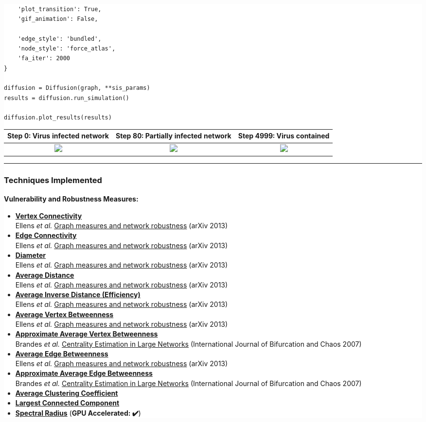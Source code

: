         'plot_transition': True,
        'gif_animation': False,
    
        'edge_style': 'bundled',
        'node_style': 'force_atlas',
        'fa_iter': 2000
    }
    
    diffusion = Diffusion(graph, **sis_params)
    results = diffusion.run_simulation()
    
    diffusion.plot_results(results)
    
    
Step 0: Virus infected network |Step 80: Partially infected network | Step 4999: Virus contained
:-------------------------:|:-------------------------:|:-------------------------:
![](images/SIS_epidemic:step=0,diffusion=min,method=ns_node,k=5.jpg)  |![](images/SIS_epidemic:step=80,diffusion=min,method=ns_node,k=5.jpg)  |  ![](images/SIS_epidemic:step=4999,diffusion=min,method=ns_node,k=5.jpg)

[comment]: ![](images/SIS_epidemic:step=5000,diffusion=min,method=ns_node,k=5_results.jpg)

--------------------------------------------------------------------------------

### Techniques Implemented

**Vulnerability and Robustness Measures:**

* **[Vertex Connectivity](https://graph-tiger.readthedocs.io/en/latest/measures.html#graph_tiger.measures.node_connectivity)** 
<br> Ellens *et al.* [Graph measures and network robustness](https://arxiv.org/pdf/1311.5064.pdf) (arXiv 2013)
* **[Edge Connectivity](https://graph-tiger.readthedocs.io/en/latest/measures.html#graph_tiger.measures.edge_connectivity)** 
<br> Ellens *et al.* [Graph measures and network robustness](https://arxiv.org/pdf/1311.5064.pdf) (arXiv 2013)
* **[Diameter](https://graph-tiger.readthedocs.io/en/latest/measures.html#graph_tiger.measures.diameter)** 
<br> Ellens *et al.* [Graph measures and network robustness](https://arxiv.org/pdf/1311.5064.pdf) (arXiv 2013)
* **[Average Distance](https://graph-tiger.readthedocs.io/en/latest/measures.html#graph_tiger.measures.avg_distance)** 
<br> Ellens *et al.* [Graph measures and network robustness](https://arxiv.org/pdf/1311.5064.pdf) (arXiv 2013)
* **[Average Inverse Distance (Efficiency)](https://graph-tiger.readthedocs.io/en/latest/measures.html#graph_tiger.measures.avg_inverse_distance)** 
<br> Ellens *et al.* [Graph measures and network robustness](https://arxiv.org/pdf/1311.5064.pdf) (arXiv 2013) 
* **[Average Vertex Betweenness](https://graph-tiger.readthedocs.io/en/latest/measures.html#graph_tiger.measures.avg_vertex_betweenness)** 
<br> Ellens *et al.* [Graph measures and network robustness](https://arxiv.org/pdf/1311.5064.pdf) (arXiv 2013)
* **[Approximate Average Vertex Betweenness](https://graph-tiger.readthedocs.io/en/latest/measures.html#graph_tiger.measures.avg_vertex_betweenness)** 
<br> Brandes *et al.* [Centrality Estimation in Large Networks](https://www.worldscientific.com/doi/10.1142/S0218127407018403) (International Journal of Bifurcation and Chaos 2007)
* **[Average Edge Betweenness](https://graph-tiger.readthedocs.io/en/latest/measures.html#graph_tiger.measures.avg_edge_betweenness)** 
<br> Ellens *et al.* [Graph measures and network robustness](https://arxiv.org/pdf/1311.5064.pdf) (arXiv 2013)
* **[Approximate Average Edge Betweenness](https://graph-tiger.readthedocs.io/en/latest/measures.html#graph_tiger.measures.avg_edge_betweenness)** 
<br> Brandes *et al.* [Centrality Estimation in Large Networks](https://www.worldscientific.com/doi/10.1142/S0218127407018403) (International Journal of Bifurcation and Chaos 2007)
* **[Average Clustering Coefficient](https://graph-tiger.readthedocs.io/en/latest/measures.html#graph_tiger.measures.average_clustering_coefficient)**
* **[Largest Connected Component](https://graph-tiger.readthedocs.io/en/latest/measures.html#graph_tiger.measures.largest_connected_component)**
* **[Spectral Radius](https://graph-tiger.readthedocs.io/en/latest/measures.html#graph_tiger.measures.spectral_radius)** (**GPU Accelerated: :heavy_check_mark:**)

[comment]: ![](images/Cascading:step=100,l=0.8,r=0.2,k_a=30,attack=rb_node,k_d=0,defense=None_results.jpg)